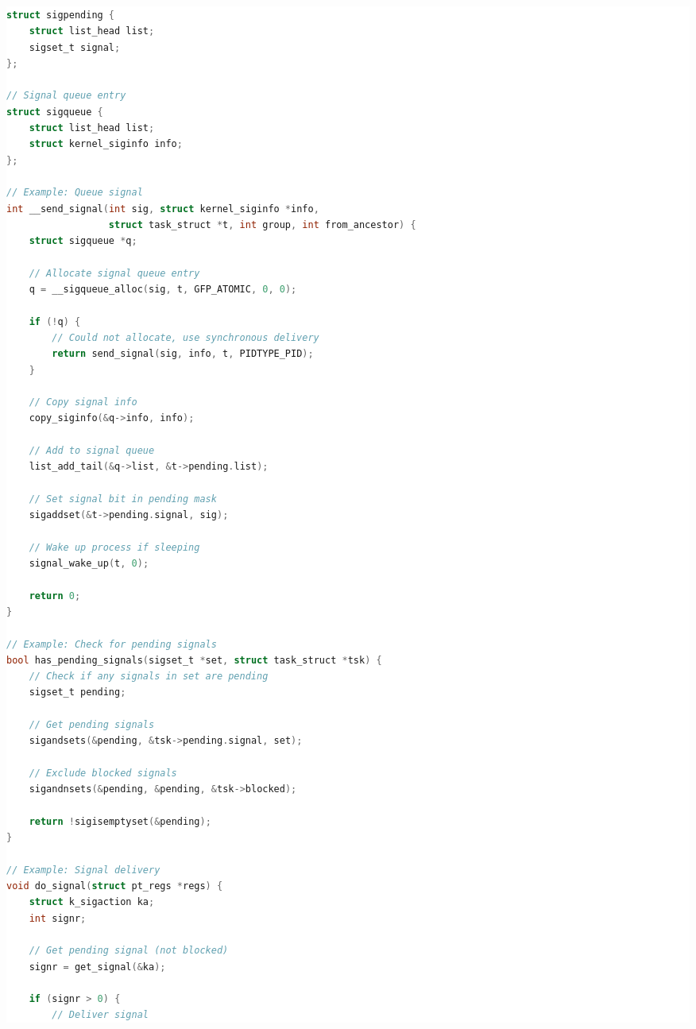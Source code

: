 ```c
struct sigpending {
    struct list_head list;
    sigset_t signal;
};

// Signal queue entry
struct sigqueue {
    struct list_head list;
    struct kernel_siginfo info;
};

// Example: Queue signal
int __send_signal(int sig, struct kernel_siginfo *info,
                  struct task_struct *t, int group, int from_ancestor) {
    struct sigqueue *q;

    // Allocate signal queue entry
    q = __sigqueue_alloc(sig, t, GFP_ATOMIC, 0, 0);

    if (!q) {
        // Could not allocate, use synchronous delivery
        return send_signal(sig, info, t, PIDTYPE_PID);
    }

    // Copy signal info
    copy_siginfo(&q->info, info);

    // Add to signal queue
    list_add_tail(&q->list, &t->pending.list);

    // Set signal bit in pending mask
    sigaddset(&t->pending.signal, sig);

    // Wake up process if sleeping
    signal_wake_up(t, 0);

    return 0;
}

// Example: Check for pending signals
bool has_pending_signals(sigset_t *set, struct task_struct *tsk) {
    // Check if any signals in set are pending
    sigset_t pending;

    // Get pending signals
    sigandsets(&pending, &tsk->pending.signal, set);

    // Exclude blocked signals
    sigandnsets(&pending, &pending, &tsk->blocked);

    return !sigisemptyset(&pending);
}

// Example: Signal delivery
void do_signal(struct pt_regs *regs) {
    struct k_sigaction ka;
    int signr;

    // Get pending signal (not blocked)
    signr = get_signal(&ka);

    if (signr > 0) {
        // Deliver signal
```